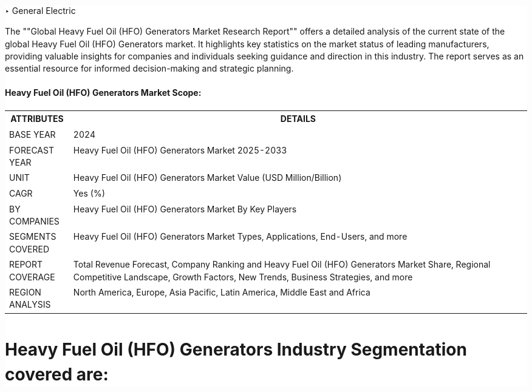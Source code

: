 ‣ General Electric

The ""Global Heavy Fuel Oil (HFO) Generators Market Research Report"" offers a detailed analysis of the current state of the global Heavy Fuel Oil (HFO) Generators market. It highlights key statistics on the market status of leading manufacturers, providing valuable insights for companies and individuals seeking guidance and direction in this industry. The report serves as an essential resource for informed decision-making and strategic planning.

<h4>Heavy Fuel Oil (HFO) Generators Market Scope:</h4>
<table>
<tr>
<th>ATTRIBUTES</th>
<th>DETAILS</th>
</tr>
<tr>
<td>BASE YEAR</td>
<td>2024</td>
</tr>
<tr>
<td>FORECAST YEAR</td>
<td>Heavy Fuel Oil (HFO) Generators Market 2025-2033</td>
</tr>
<tr>
<td>UNIT</td>
<td>Heavy Fuel Oil (HFO) Generators Market Value (USD Million/Billion)</td>
<tr>
<td>CAGR</td>
<td>Yes (%)</td>
</tr>
</tr>
<tr>
<td>BY COMPANIES</td>
<td>Heavy Fuel Oil (HFO) Generators Market By Key Players</td>
</tr>
<tr>
<td>SEGMENTS COVERED</td>
<td>Heavy Fuel Oil (HFO) Generators Market Types, Applications, End-Users, and more</td>
</tr>
<tr>
<td>REPORT COVERAGE</td>
<td>Total Revenue Forecast, Company Ranking and Heavy Fuel Oil (HFO) Generators Market Share, Regional Competitive Landscape, Growth Factors, New Trends, Business Strategies, and more</td>
</tr>
<tr>
<td>REGION ANALYSIS</td>
<td>North America, Europe, Asia Pacific, Latin America, Middle East and Africa</td>
</tr>
</table>

# <strong>Heavy Fuel Oil (HFO) Generators Industry Segmentation covered are:</strong>
